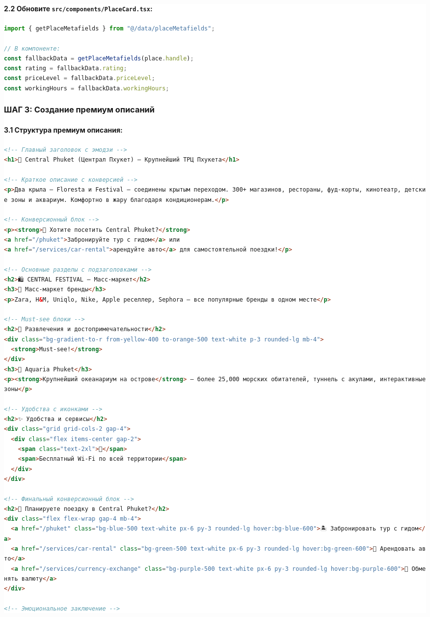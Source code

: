 #### 2.2 Обновите `src/components/PlaceCard.tsx`:

```typescript
import { getPlaceMetafields } from "@/data/placeMetafields";

// В компоненте:
const fallbackData = getPlaceMetafields(place.handle);
const rating = fallbackData.rating;
const priceLevel = fallbackData.priceLevel;
const workingHours = fallbackData.workingHours;
```

### ШАГ 3: Создание премиум описаний

#### 3.1 Структура премиум описания:

```html
<!-- Главный заголовок с эмодзи -->
<h1>🏢 Central Phuket (Централ Пхукет) — Крупнейший ТРЦ Пхукета</h1>

<!-- Краткое описание с конверсией -->
<p>Два крыла — Floresta и Festival — соединены крытым переходом. 300+ магазинов, рестораны, фуд-корты, кинотеатр, детские зоны и аквариум. Комфортно в жару благодаря кондиционерам.</p>

<!-- Конверсионный блок -->
<p><strong>🎯 Хотите посетить Central Phuket?</strong> 
<a href="/phuket">Забронируйте тур с гидом</a> или 
<a href="/services/car-rental">арендуйте авто</a> для самостоятельной поездки!</p>

<!-- Основные разделы с подзаголовками -->
<h2>🛍️ CENTRAL FESTIVAL — Масс-маркет</h2>
<h3>👔 Масс-маркет бренды</h3>
<p>Zara, H&M, Uniqlo, Nike, Apple реселлер, Sephora — все популярные бренды в одном месте</p>

<!-- Must-see блоки -->
<h2>🎪 Развлечения и достопримечательности</h2>
<div class="bg-gradient-to-r from-yellow-400 to-orange-500 text-white p-3 rounded-lg mb-4">
  <strong>Must-see!</strong>
</div>
<h3>🐠 Aquaria Phuket</h3>
<p><strong>Крупнейший океанариум на острове</strong> — более 25,000 морских обитателей, туннель с акулами, интерактивные зоны</p>

<!-- Удобства с иконками -->
<h2>✨ Удобства и сервисы</h2>
<div class="grid grid-cols-2 gap-4">
  <div class="flex items-center gap-2">
    <span class="text-2xl">📶</span>
    <span>Бесплатный Wi-Fi по всей территории</span>
  </div>
</div>

<!-- Финальный конверсионный блок -->
<h2>🎯 Планируете поездку в Central Phuket?</h2>
<div class="flex flex-wrap gap-4 mb-4">
  <a href="/phuket" class="bg-blue-500 text-white px-6 py-3 rounded-lg hover:bg-blue-600">🏝️ Забронировать тур с гидом</a>
  <a href="/services/car-rental" class="bg-green-500 text-white px-6 py-3 rounded-lg hover:bg-green-600">🚗 Арендовать авто</a>
  <a href="/services/currency-exchange" class="bg-purple-500 text-white px-6 py-3 rounded-lg hover:bg-purple-600">💱 Обменять валюту</a>
</div>

<!-- Эмоциональное заключение -->
```